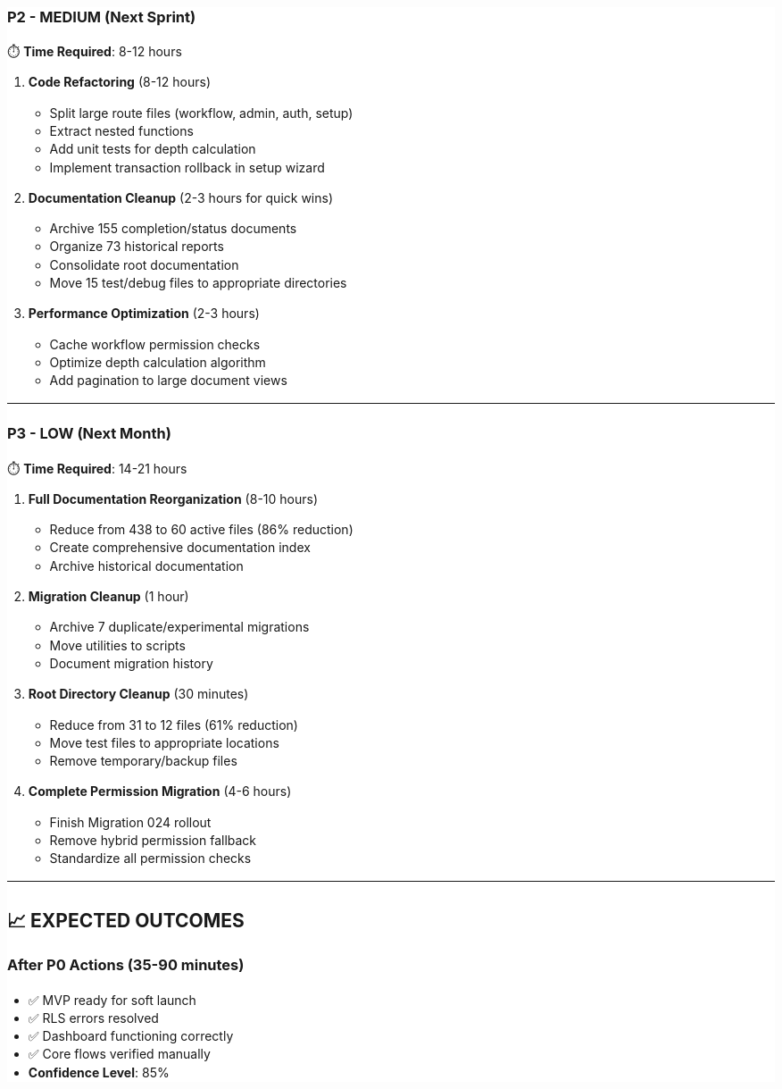 ### **P2 - MEDIUM (Next Sprint)**
⏱️ **Time Required**: 8-12 hours

1. **Code Refactoring** (8-12 hours)
   - Split large route files (workflow, admin, auth, setup)
   - Extract nested functions
   - Add unit tests for depth calculation
   - Implement transaction rollback in setup wizard

2. **Documentation Cleanup** (2-3 hours for quick wins)
   - Archive 155 completion/status documents
   - Organize 73 historical reports
   - Consolidate root documentation
   - Move 15 test/debug files to appropriate directories

3. **Performance Optimization** (2-3 hours)
   - Cache workflow permission checks
   - Optimize depth calculation algorithm
   - Add pagination to large document views

---

### **P3 - LOW (Next Month)**
⏱️ **Time Required**: 14-21 hours

1. **Full Documentation Reorganization** (8-10 hours)
   - Reduce from 438 to 60 active files (86% reduction)
   - Create comprehensive documentation index
   - Archive historical documentation

2. **Migration Cleanup** (1 hour)
   - Archive 7 duplicate/experimental migrations
   - Move utilities to scripts
   - Document migration history

3. **Root Directory Cleanup** (30 minutes)
   - Reduce from 31 to 12 files (61% reduction)
   - Move test files to appropriate locations
   - Remove temporary/backup files

4. **Complete Permission Migration** (4-6 hours)
   - Finish Migration 024 rollout
   - Remove hybrid permission fallback
   - Standardize all permission checks

---

## 📈 EXPECTED OUTCOMES

### **After P0 Actions** (35-90 minutes)
- ✅ MVP ready for soft launch
- ✅ RLS errors resolved
- ✅ Dashboard functioning correctly
- ✅ Core flows verified manually
- **Confidence Level**: 85%
